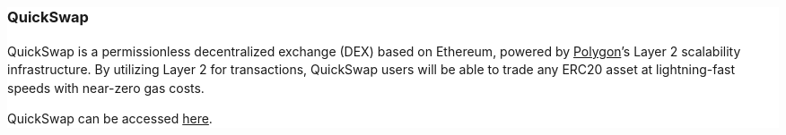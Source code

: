 ### QuickSwap

QuickSwap is a permissionless decentralized exchange (DEX) based on Ethereum, powered by [Polygon](/glossary#polygon)’s Layer 2 scalability infrastructure. By utilizing Layer 2 for transactions, QuickSwap users will be able to trade any ERC20 asset at lightning-fast speeds with near-zero gas costs.

QuickSwap can be accessed [here](https://quickswap.exchange).